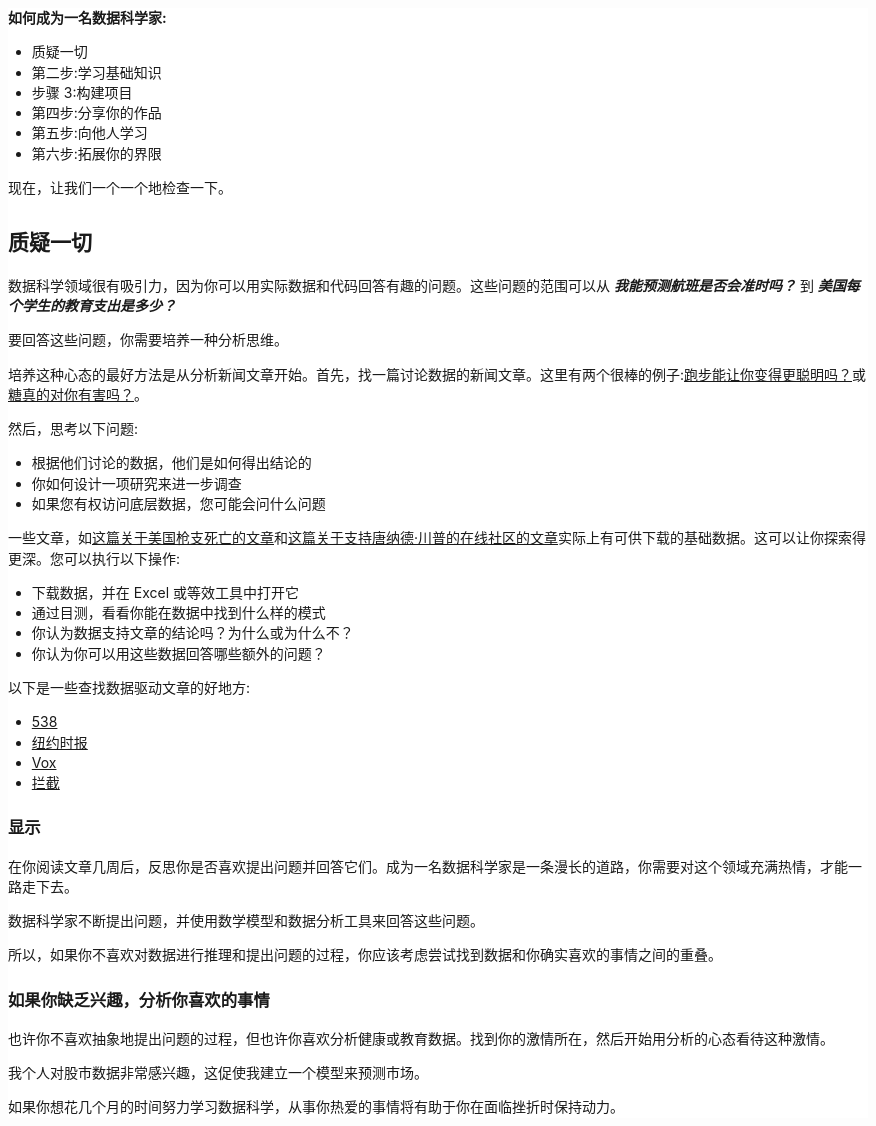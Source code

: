 **如何成为一名数据科学家:**

*   质疑一切
*   第二步:学习基础知识
*   步骤 3:构建项目
*   第四步:分享你的作品
*   第五步:向他人学习
*   第六步:拓展你的界限

现在，让我们一个一个地检查一下。

## 质疑一切

数据科学领域很有吸引力，因为你可以用实际数据和代码回答有趣的问题。这些问题的范围可以从 ***我能预测航班是否会准时吗？*** 到 ***美国每个学生的教育支出是多少？***

要回答这些问题，你需要培养一种分析思维。

培养这种心态的最好方法是从分析新闻文章开始。首先，找一篇讨论数据的新闻文章。这里有两个很棒的例子:[跑步能让你变得更聪明吗？](https://archive.nytimes.com/well.blogs.nytimes.com/2016/07/13/can-running-make-you-smarter/)或[糖真的对你有害吗？](https://well.blogs.nytimes.com/2016/06/08/is-sugar-really-bad-for-you-it-depends/)。

然后，思考以下问题:

*   根据他们讨论的数据，他们是如何得出结论的
*   你如何设计一项研究来进一步调查
*   如果您有权访问底层数据，您可能会问什么问题

一些文章，如[这篇关于美国枪支死亡的文章](https://fivethirtyeight.com/features/gun-deaths/)和[这篇关于支持唐纳德·川普的在线社区的文章](https://fivethirtyeight.com/features/dissecting-trumps-most-rabid-online-following/)实际上有可供下载的基础数据。这可以让你探索得更深。您可以执行以下操作:

*   下载数据，并在 Excel 或等效工具中打开它
*   通过目测，看看你能在数据中找到什么样的模式
*   你认为数据支持文章的结论吗？为什么或为什么不？
*   你认为你可以用这些数据回答哪些额外的问题？

以下是一些查找数据驱动文章的好地方:

*   [538](https://fivethirtyeight.com/)
*   [纽约时报](https://www.nytimes.com/)
*   [Vox](https://www.vox.com/)
*   [拦截](https://theintercept.com/)

### 显示

在你阅读文章几周后，反思你是否喜欢提出问题并回答它们。成为一名数据科学家是一条漫长的道路，你需要对这个领域充满热情，才能一路走下去。

数据科学家不断提出问题，并使用数学模型和数据分析工具来回答这些问题。

所以，如果你不喜欢对数据进行推理和提出问题的过程，你应该考虑尝试找到数据和你确实喜欢的事情之间的重叠。

### 如果你缺乏兴趣，分析你喜欢的事情

也许你不喜欢抽象地提出问题的过程，但也许你喜欢分析健康或教育数据。找到你的激情所在，然后开始用分析的心态看待这种激情。

我个人对股市数据非常感兴趣，这促使我建立一个模型来预测市场。

如果你想花几个月的时间努力学习数据科学，从事你热爱的事情将有助于你在面临挫折时保持动力。
